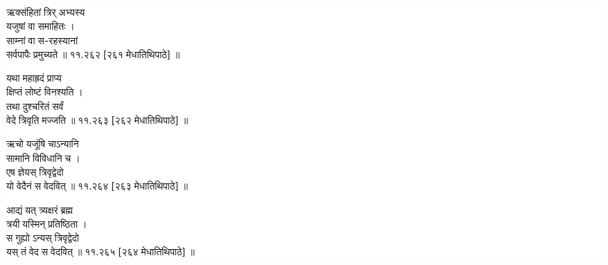 ऋक्संहितां त्रिर् अभ्यस्य  
यजुषां वा समाहितः ।  
साम्नां वा स-रहस्यानां  
सर्वपापैः प्रमुच्यते  ॥ ११.२६२ [२६१ मेधातिथिपाठे] ॥  
  
यथा महाह्रदं प्राप्य  
क्षिप्तं लोष्टं विनश्यति ।  
तथा दुश्चरितं सर्वं  
वेदे त्रिवृति मज्जति  ॥ ११.२६३ [२६२ मेधातिथिपाठे] ॥  
  
ऋचो यजूंषि चाऽन्यानि  
सामानि विविधानि च ।  
एष ज्ञेयस् त्रिवृद्वेदो  
यो वेदैनं स वेदवित्  ॥ ११.२६४ [२६३ मेधातिथिपाठे] ॥  
  
आद्यं यत् त्र्यक्षरं ब्रह्म  
त्रयी यस्मिन् प्रतिष्ठिता ।  
स गुह्यो ऽन्यस् त्रिवृद्वेदो  
यस् तं वेद स वेदवित्  ॥ ११.२६५ [२६४ मेधातिथिपाठे] ॥  
  
  
  
  
  